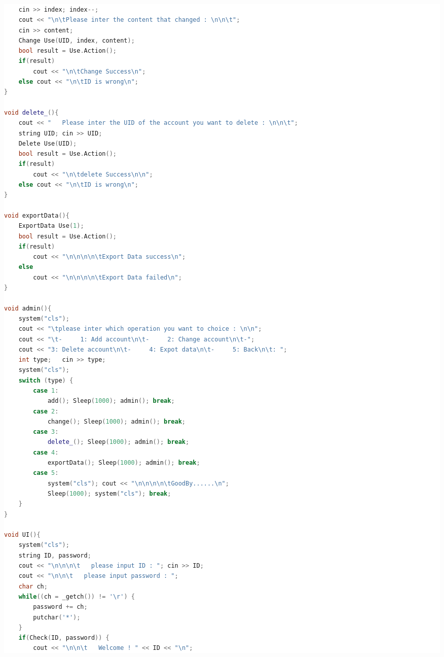 ```c++
    cin >> index; index--;
    cout << "\n\tPlease inter the content that changed : \n\n\t";
    cin >> content;
    Change Use(UID, index, content);
    bool result = Use.Action();
    if(result)
        cout << "\n\tChange Success\n";
    else cout << "\n\tID is wrong\n";
}

void delete_(){
    cout << "   Please inter the UID of the account you want to delete : \n\n\t";
    string UID; cin >> UID;
    Delete Use(UID);
    bool result = Use.Action();
    if(result)
        cout << "\n\tdelete Success\n\n";
    else cout << "\n\tID is wrong\n";
}

void exportData(){
    ExportData Use(1);
    bool result = Use.Action();
    if(result)
        cout << "\n\n\n\n\tExport Data success\n";
    else
        cout << "\n\n\n\n\tExport Data failed\n";
}

void admin(){
    system("cls");
    cout << "\tplease inter which operation you want to choice : \n\n";
    cout << "\t-     1: Add account\n\t-     2: Change account\n\t-";
    cout << "3: Delete account\n\t-     4: Expot data\n\t-     5: Back\n\t: ";
    int type;   cin >> type;
    system("cls");
    switch (type) {
        case 1:
            add(); Sleep(1000); admin(); break;
        case 2:
            change(); Sleep(1000); admin(); break;
        case 3:
            delete_(); Sleep(1000); admin(); break;
        case 4:
            exportData(); Sleep(1000); admin(); break;
        case 5:
            system("cls"); cout << "\n\n\n\n\tGoodBy......\n";
            Sleep(1000); system("cls"); break;
    }
}

void UI(){
    system("cls");
    string ID, password;
    cout << "\n\n\n\t   please input ID : "; cin >> ID;
    cout << "\n\n\t   please input password : ";
    char ch;
    while((ch = _getch()) != '\r') {
        password += ch;
        putchar('*');
    }
    if(Check(ID, password)) {
        cout << "\n\n\t   Welcome ! " << ID << "\n";
```